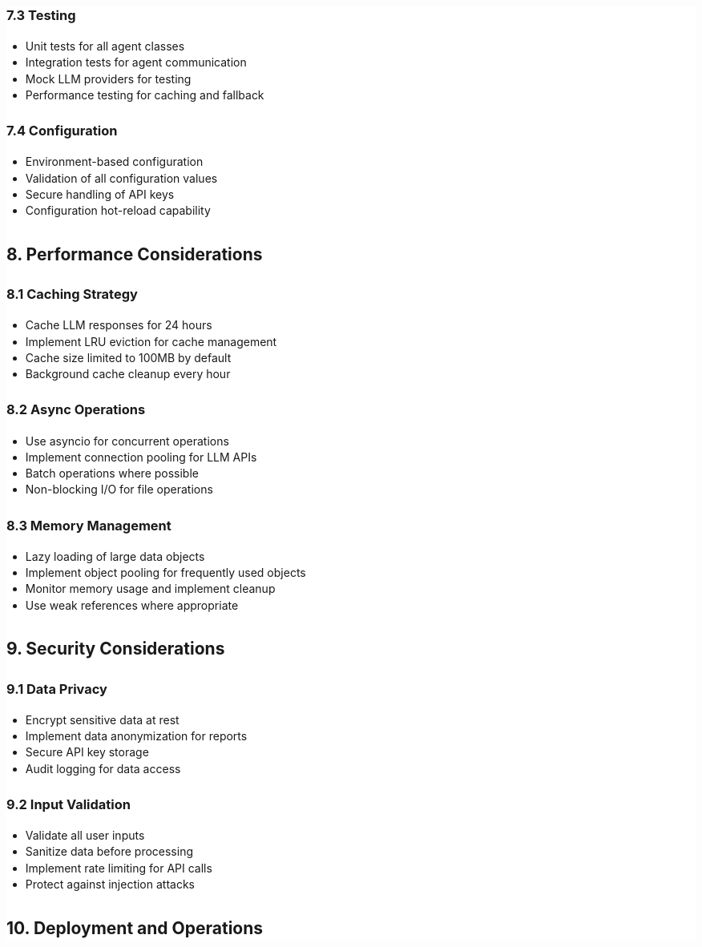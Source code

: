 ### 7.3 Testing
- Unit tests for all agent classes
- Integration tests for agent communication
- Mock LLM providers for testing
- Performance testing for caching and fallback

### 7.4 Configuration
- Environment-based configuration
- Validation of all configuration values
- Secure handling of API keys
- Configuration hot-reload capability

## 8. Performance Considerations

### 8.1 Caching Strategy
- Cache LLM responses for 24 hours
- Implement LRU eviction for cache management
- Cache size limited to 100MB by default
- Background cache cleanup every hour

### 8.2 Async Operations
- Use asyncio for concurrent operations
- Implement connection pooling for LLM APIs
- Batch operations where possible
- Non-blocking I/O for file operations

### 8.3 Memory Management
- Lazy loading of large data objects
- Implement object pooling for frequently used objects
- Monitor memory usage and implement cleanup
- Use weak references where appropriate

## 9. Security Considerations

### 9.1 Data Privacy
- Encrypt sensitive data at rest
- Implement data anonymization for reports
- Secure API key storage
- Audit logging for data access

### 9.2 Input Validation
- Validate all user inputs
- Sanitize data before processing
- Implement rate limiting for API calls
- Protect against injection attacks

## 10. Deployment and Operations
